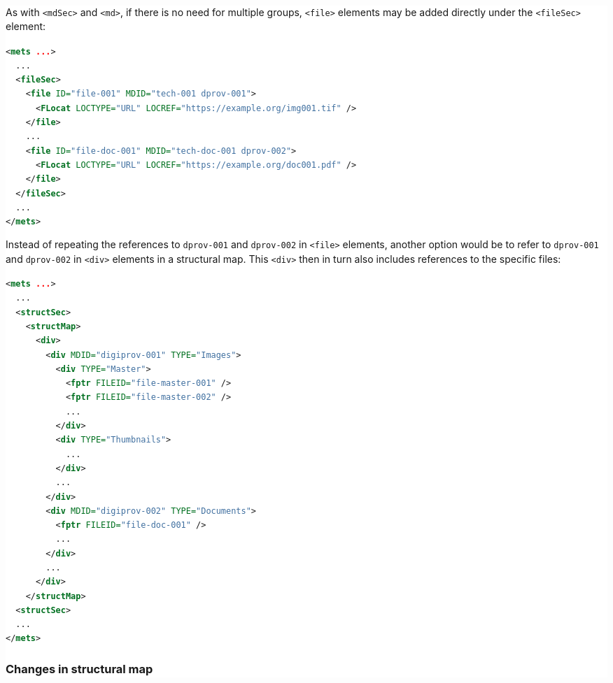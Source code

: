 
As with `<mdSec>` and `<md>`, if there is no need for multiple groups, `<file>` elements may be added directly under the `<fileSec>` element:


```xml
<mets ...>
  ...
  <fileSec>
    <file ID="file-001" MDID="tech-001 dprov-001">
      <FLocat LOCTYPE="URL" LOCREF="https://example.org/img001.tif" />
    </file>
    ...
    <file ID="file-doc-001" MDID="tech-doc-001 dprov-002">
      <FLocat LOCTYPE="URL" LOCREF="https://example.org/doc001.pdf" />
    </file>
  </fileSec>
  ...
</mets>
```

Instead of repeating the references to `dprov-001` and `dprov-002` in `<file>` elements, another option would be to refer to `dprov-001` and `dprov-002` in `<div>` elements in a structural map. This `<div>` then in turn also includes references to the specific files:

```xml
<mets ...>
  ...
  <structSec>
    <structMap>
      <div>
        <div MDID="digiprov-001" TYPE="Images">
          <div TYPE="Master">
            <fptr FILEID="file-master-001" />
            <fptr FILEID="file-master-002" />
            ...
          </div>
          <div TYPE="Thumbnails">
            ...
          </div>
          ...
        </div>
        <div MDID="digiprov-002" TYPE="Documents">
          <fptr FILEID="file-doc-001" />
          ...
        </div>
        ...
      </div>
    </structMap>
  <structSec>
  ...
</mets>
```

### Changes in structural map
